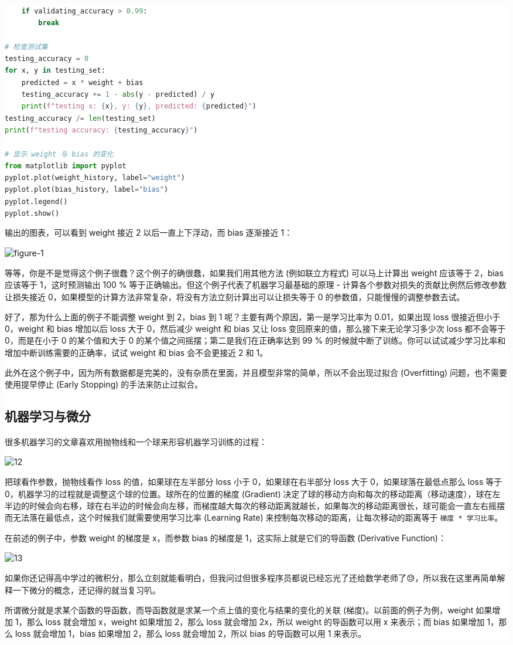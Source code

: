 ``` python
    if validating_accuracy > 0.99:
        break

# 检查测试集
testing_accuracy = 0
for x, y in testing_set:
    predicted = x * weight + bias
    testing_accuracy += 1 - abs(y - predicted) / y
    print(f"testing x: {x}, y: {y}, predicted: {predicted}")
testing_accuracy /= len(testing_set)
print(f"testing accuracy: {testing_accuracy}")

# 显示 weight 与 bias 的变化
from matplotlib import pyplot
pyplot.plot(weight_history, label="weight")
pyplot.plot(bias_history, label="bias")
pyplot.legend()
pyplot.show()
```

输出的图表，可以看到 weight 接近 2 以后一直上下浮动，而 bias 逐渐接近 1：

![figure-1](./Figure_1.png)

等等，你是不是觉得这个例子很蠢？这个例子的确很蠢，如果我们用其他方法 (例如联立方程式) 可以马上计算出 weight 应该等于 2，bias 应该等于 1，这时预测输出 100 % 等于正确输出。但这个例子代表了机器学习最基础的原理 - 计算各个参数对损失的贡献比例然后修改参数让损失接近 0，如果模型的计算方法非常复杂，将没有方法立刻计算出可以让损失等于 0 的参数值，只能慢慢的调整参数去试。

好了，那为什么上面的例子不能调整 weight 到 2，bias 到 1 呢？主要有两个原因，第一是学习比率为 0.01，如果出现 loss 很接近但小于 0，weight 和 bias 增加以后 loss 大于 0，然后减少 weight 和 bias 又让 loss 变回原来的值，那么接下来无论学习多少次 loss 都不会等于 0，而是在小于 0 的某个值和大于 0 的某个值之间摇摆；第二是我们在正确率达到 99 % 的时候就中断了训练。你可以试试减少学习比率和增加中断训练需要的正确率，试试 weight 和 bias 会不会更接近 2 和 1。

此外在这个例子中，因为所有数据都是完美的，没有杂质在里面，并且模型非常的简单，所以不会出现过拟合 (Overfitting) 问题，也不需要使用提早停止 (Early Stopping) 的手法来防止过拟合。

## 机器学习与微分

很多机器学习的文章喜欢用抛物线和一个球来形容机器学习训练的过程：

![12](./12.png)

把球看作参数，抛物线看作 loss 的值，如果球在左半部分 loss 小于 0，如果球在右半部分 loss 大于 0，如果球落在最低点那么 loss 等于 0，机器学习的过程就是调整这个球的位置。球所在的位置的梯度 (Gradient) 决定了球的移动方向和每次的移动距离（移动速度），球在左半边的时候会向右移，球在右半边的时候会向左移，而梯度越大每次的移动距离就越长，如果每次的移动距离很长，球可能会一直左右摇摆而无法落在最低点，这个时候我们就需要使用学习比率 (Learning Rate) 来控制每次移动的距离，让每次移动的距离等于 `梯度 * 学习比率`。

在前述的例子中，参数 weight 的梯度是 x，而参数 bias 的梯度是 1，这实际上就是它们的导函数 (Derivative Function)：

![13](./13.png)

如果你还记得高中学过的微积分，那么立刻就能看明白，但我问过但很多程序员都说已经忘光了还给数学老师了😓，所以我在这里再简单解释一下微分的概念，还记得的就当复习叭。

所谓微分就是求某个函数的导函数，而导函数就是求某一个点上值的变化与结果的变化的关联 (梯度)。以前面的例子为例，weight 如果增加 1，那么 loss 就会增加 x，weight 如果增加 2，那么 loss 就会增加 2x，所以 weight 的导函数可以用 x 来表示；而 bias 如果增加 1，那么 loss 就会增加 1，bias 如果增加 2，那么 loss 就会增加 2，所以 bias 的导函数可以用 1 来表示。
